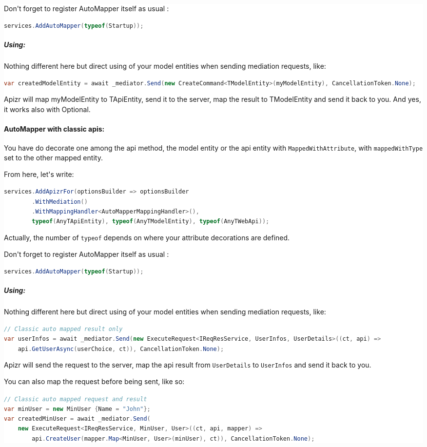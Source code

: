 Don't forget to register AutoMapper itself as usual :
```csharp
services.AddAutoMapper(typeof(Startup));
```

<h5 id="automapper-crud-using">
Using:
</h5>

Nothing different here but direct using of your model entities when sending mediation requests, like:
```csharp
var createdModelEntity = await _mediator.Send(new CreateCommand<TModelEntity>(myModelEntity), CancellationToken.None);
```

Apizr will map myModelEntity to TApiEntity, send it to the server, map the result to TModelEntity and send it back to you.
And yes, it works also with Optional.

<h4 id="automapper-with-classic-apis">
AutoMapper with classic apis:
</h4>

You have do decorate one among the api method, the model entity or the api entity with ```MappedWithAttribute```, with ```mappedWithType``` set to the other mapped entity.

From here, let's write:
```csharp
services.AddApizrFor(optionsBuilder => optionsBuilder
        .WithMediation()
        .WithMappingHandler<AutoMapperMappingHandler>(), 
        typeof(AnyTApiEntity), typeof(AnyTModelEntity), typeof(AnyTWebApi));
```
Actually, the number of ```typeof``` depends on where your attribute decorations are defined.

Don't forget to register AutoMapper itself as usual :
```csharp
services.AddAutoMapper(typeof(Startup));
```

<h5 id="automapper-classic-using">
Using:
</h5>

Nothing different here but direct using of your model entities when sending mediation requests, like:
```csharp
// Classic auto mapped result only
var userInfos = await _mediator.Send(new ExecuteRequest<IReqResService, UserInfos, UserDetails>((ct, api) => 
    api.GetUserAsync(userChoice, ct)), CancellationToken.None);
```

Apizr will send the request to the server, map the api result from ```UserDetails``` to ```UserInfos``` and send it back to you.

You can also map the request before being sent, like so:
```csharp
// Classic auto mapped request and result
var minUser = new MinUser {Name = "John"};
var createdMinUser = await _mediator.Send(
    new ExecuteRequest<IReqResService, MinUser, User>((ct, api, mapper) =>
        api.CreateUser(mapper.Map<MinUser, User>(minUser), ct)), CancellationToken.None);
```
